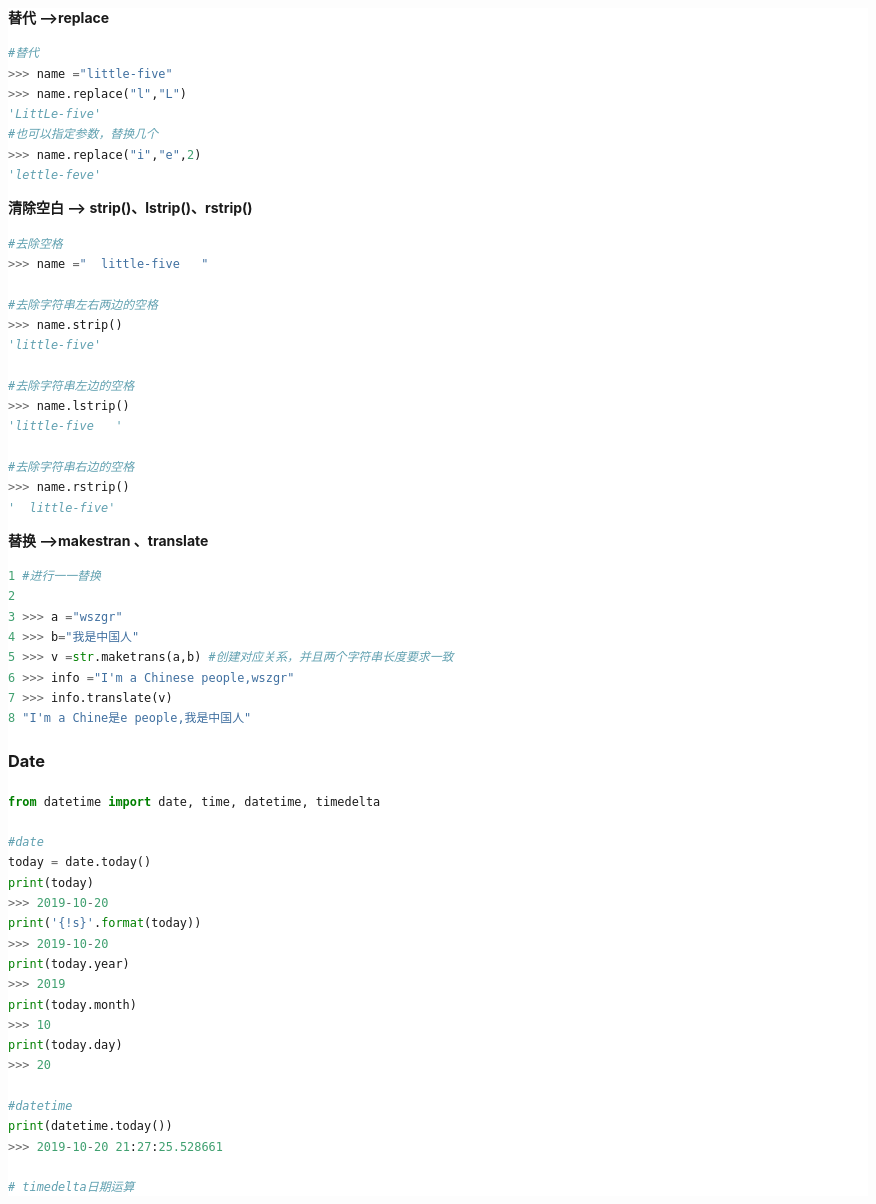
**替代 -->replace**

```python
#替代
>>> name ="little-five"
>>> name.replace("l","L")
'LittLe-five'
#也可以指定参数，替换几个
>>> name.replace("i","e",2)
'lettle-feve'
```

**清除空白 --> strip()、lstrip()、rstrip()**

```python
#去除空格
>>> name ="  little-five   "

#去除字符串左右两边的空格
>>> name.strip()
'little-five'

#去除字符串左边的空格
>>> name.lstrip()
'little-five   '

#去除字符串右边的空格
>>> name.rstrip()
'  little-five'
```

 **替换 -->makestran 、translate**

```python
1 #进行一一替换
2 
3 >>> a ="wszgr"
4 >>> b="我是中国人"
5 >>> v =str.maketrans(a,b) #创建对应关系，并且两个字符串长度要求一致
6 >>> info ="I'm a Chinese people,wszgr"
7 >>> info.translate(v)
8 "I'm a Chine是e people,我是中国人"
```

### Date

```python
from datetime import date, time, datetime, timedelta

#date
today = date.today()
print(today)
>>> 2019-10-20
print('{!s}'.format(today))
>>> 2019-10-20
print(today.year)
>>> 2019
print(today.month)
>>> 10
print(today.day)
>>> 20

#datetime
print(datetime.today())
>>> 2019-10-20 21:27:25.528661

# timedelta日期运算
```